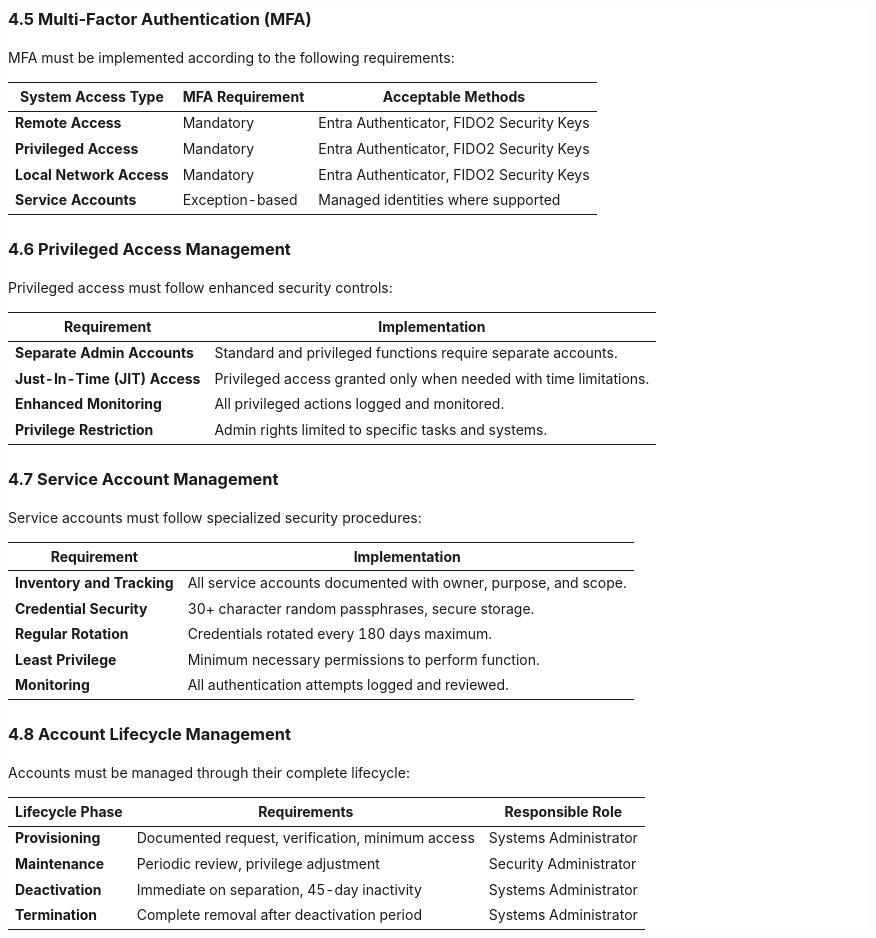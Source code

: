 ### **4.5 Multi-Factor Authentication (MFA)**

MFA must be implemented according to the following requirements:

| **System Access Type** | **MFA Requirement** | **Acceptable Methods** |
|------------------------|-------------------|------------------------|
| **Remote Access** | Mandatory | Entra Authenticator, FIDO2 Security Keys |
| **Privileged Access** | Mandatory | Entra Authenticator, FIDO2 Security Keys |
| **Local Network Access** | Mandatory | Entra Authenticator, FIDO2 Security Keys |
| **Service Accounts** | Exception-based | Managed identities where supported |

### **4.6 Privileged Access Management**

Privileged access must follow enhanced security controls:

| **Requirement** | **Implementation** |
|--------------|------------------|
| **Separate Admin Accounts** | Standard and privileged functions require separate accounts. |
| **Just-In-Time (JIT) Access** | Privileged access granted only when needed with time limitations. |
| **Enhanced Monitoring** | All privileged actions logged and monitored. |
| **Privilege Restriction** | Admin rights limited to specific tasks and systems. |

### **4.7 Service Account Management**

Service accounts must follow specialized security procedures:

| **Requirement** | **Implementation** |
|--------------|------------------|
| **Inventory and Tracking** | All service accounts documented with owner, purpose, and scope. |
| **Credential Security** | 30+ character random passphrases, secure storage. |
| **Regular Rotation** | Credentials rotated every 180 days maximum. |
| **Least Privilege** | Minimum necessary permissions to perform function. |
| **Monitoring** | All authentication attempts logged and reviewed. |

### **4.8 Account Lifecycle Management**

Accounts must be managed through their complete lifecycle:

| **Lifecycle Phase** | **Requirements** | **Responsible Role** |
|--------------------|----------------|----------------------|
| **Provisioning** | Documented request, verification, minimum access | Systems Administrator |
| **Maintenance** | Periodic review, privilege adjustment | Security Administrator |
| **Deactivation** | Immediate on separation, 45-day inactivity | Systems Administrator |
| **Termination** | Complete removal after deactivation period | Systems Administrator |
